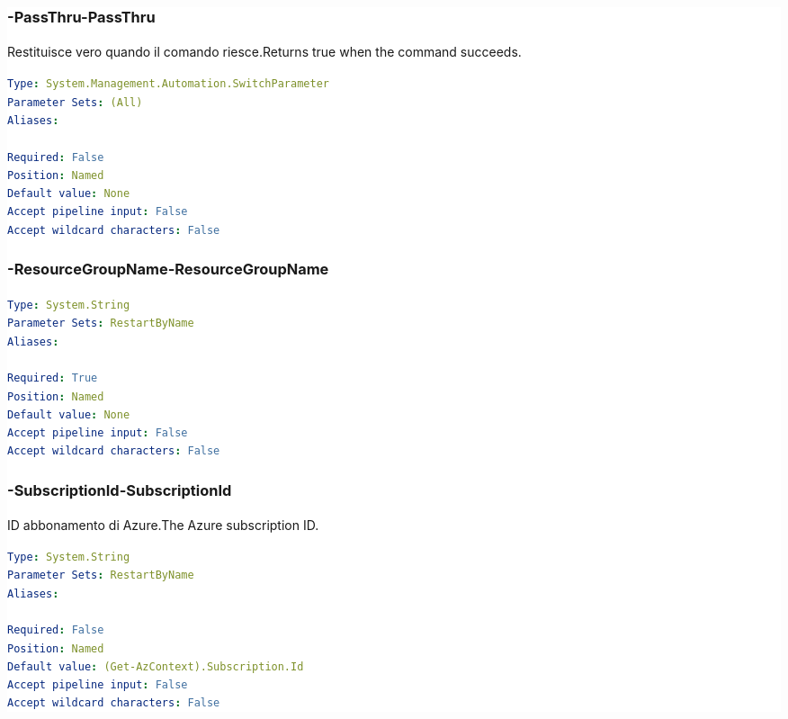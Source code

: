 ### <span data-ttu-id="0d2ea-123">-PassThru</span><span class="sxs-lookup"><span data-stu-id="0d2ea-123">-PassThru</span></span>
<span data-ttu-id="0d2ea-124">Restituisce vero quando il comando riesce.</span><span class="sxs-lookup"><span data-stu-id="0d2ea-124">Returns true when the command succeeds.</span></span>

```yaml
Type: System.Management.Automation.SwitchParameter
Parameter Sets: (All)
Aliases:

Required: False
Position: Named
Default value: None
Accept pipeline input: False
Accept wildcard characters: False
```

### <span data-ttu-id="0d2ea-125">-ResourceGroupName</span><span class="sxs-lookup"><span data-stu-id="0d2ea-125">-ResourceGroupName</span></span>


```yaml
Type: System.String
Parameter Sets: RestartByName
Aliases:

Required: True
Position: Named
Default value: None
Accept pipeline input: False
Accept wildcard characters: False
```

### <span data-ttu-id="0d2ea-126">-SubscriptionId</span><span class="sxs-lookup"><span data-stu-id="0d2ea-126">-SubscriptionId</span></span>
<span data-ttu-id="0d2ea-127">ID abbonamento di Azure.</span><span class="sxs-lookup"><span data-stu-id="0d2ea-127">The Azure subscription ID.</span></span>

```yaml
Type: System.String
Parameter Sets: RestartByName
Aliases:

Required: False
Position: Named
Default value: (Get-AzContext).Subscription.Id
Accept pipeline input: False
Accept wildcard characters: False
```
